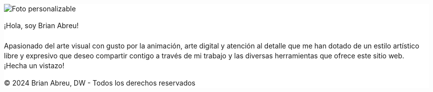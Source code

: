    <section class="portfolio">
            <img src="https://i.pinimg.com/736x/a6/37/5b/a6375b5c2002a36ba64324128a1dbe6b.jpg" alt="Foto personalizable">
            <p>¡Hola, soy Brian Abreu!<br><br>
            Apasionado del arte visual con gusto por la animación, arte digital y atención al detalle que me han dotado de un estilo artístico libre y expresivo que deseo compartir contigo a través de mi trabajo y las diversas herramientas que ofrece este sitio web. ¡Hecha un vistazo!</p>
        </section>
    </div>
 <footer>
        © 2024 Brian Abreu, DW - Todos los derechos reservados
    </footer>

</body>
</html>
